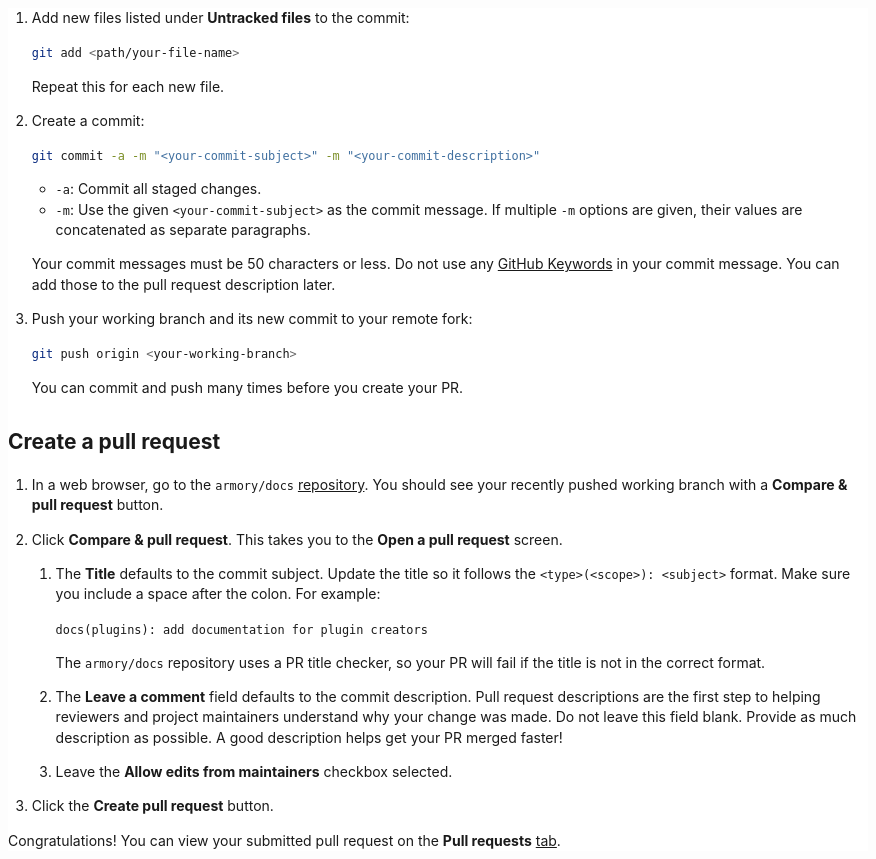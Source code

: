    ```bash
   ```

1. Add new files listed under **Untracked files** to the commit:

   ```bash
   git add <path/your-file-name>
   ```

   Repeat this for each new file.

1. Create a commit:

   ```bash
   git commit -a -m "<your-commit-subject>" -m "<your-commit-description>"
   ```

   - `-a`: Commit all staged changes.
   - `-m`: Use the given `<your-commit-subject>` as the commit message. If multiple `-m` options are given, their values are concatenated as separate paragraphs.

   Your commit messages must be 50 characters or less. Do not use any [GitHub
   Keywords](https://help.github.com/en/github/managing-your-work-on-github/linking-a-pull-request-to-an-issue#linking-a-pull-request-to-an-issue-using-a-keyword) in your commit message. You can add those to the pull request description later.

1. Push your working branch and its new commit to your remote fork:

   ```bash
   git push origin <your-working-branch>
   ```

   You can commit and push many times before you create your PR.

## Create a pull request

1. In a web browser, go to the `armory/docs` [repository](https://github.com/armory/docs). You should see your recently pushed working branch with a **Compare & pull request** button.

1. Click **Compare & pull request**. This takes you to the **Open a pull request** screen.

   1. The **Title** defaults to the commit subject. Update the title so it follows the `<type>(<scope>): <subject>` format. Make sure you include a space after the colon. For example:

      ```
      docs(plugins): add documentation for plugin creators
      ```

      The `armory/docs` repository uses a PR title checker, so your PR will fail if the title is not in the correct format.

   2. The **Leave a comment** field defaults to the commit description. Pull request descriptions are the first step to helping reviewers and project maintainers understand why your change was made. Do not leave this field blank. Provide as much description as possible. A good description helps get your PR merged faster!
   3. Leave the **Allow edits from maintainers** checkbox selected.

1. Click the **Create pull request** button.

Congratulations! You can view your submitted pull request on the **Pull requests** [tab](https://github.com/armory/docs/pulls).
